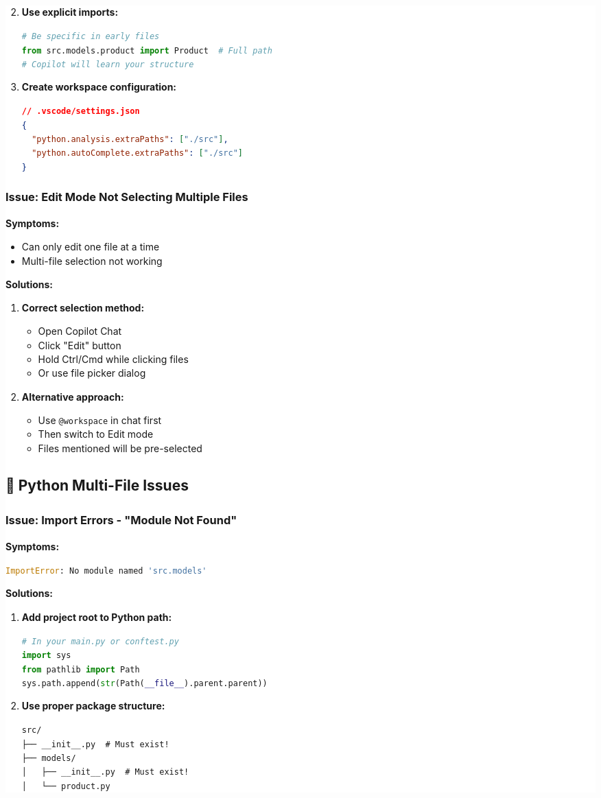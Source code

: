 2. **Use explicit imports:**
   ```python
   # Be specific in early files
   from src.models.product import Product  # Full path
   # Copilot will learn your structure
   ```

3. **Create workspace configuration:**
   ```json
   // .vscode/settings.json
   {
     "python.analysis.extraPaths": ["./src"],
     "python.autoComplete.extraPaths": ["./src"]
   }
   ```

### Issue: Edit Mode Not Selecting Multiple Files

**Symptoms:**
- Can only edit one file at a time
- Multi-file selection not working

**Solutions:**

1. **Correct selection method:**
   - Open Copilot Chat
   - Click "Edit" button
   - Hold Ctrl/Cmd while clicking files
   - Or use file picker dialog

2. **Alternative approach:**
   - Use `@workspace` in chat first
   - Then switch to Edit mode
   - Files mentioned will be pre-selected

## 🐍 Python Multi-File Issues

### Issue: Import Errors - "Module Not Found"

**Symptoms:**
```python
ImportError: No module named 'src.models'
```

**Solutions:**

1. **Add project root to Python path:**
   ```python
   # In your main.py or conftest.py
   import sys
   from pathlib import Path
   sys.path.append(str(Path(__file__).parent.parent))
   ```

2. **Use proper package structure:**
   ```
   src/
   ├── __init__.py  # Must exist!
   ├── models/
   │   ├── __init__.py  # Must exist!
   │   └── product.py
   ```
